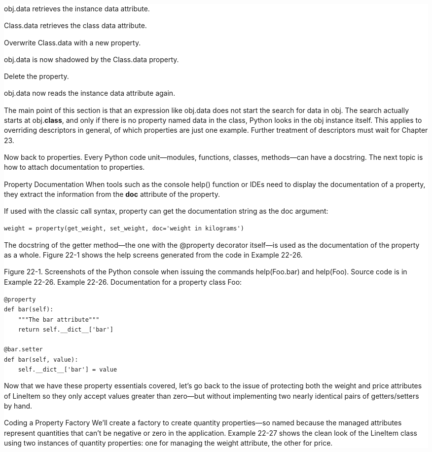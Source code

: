 obj.data retrieves the instance data attribute.


Class.data retrieves the class data attribute.


Overwrite Class.data with a new property.


obj.data is now shadowed by the Class.data property.


Delete the property.


obj.data now reads the instance data attribute again.

The main point of this section is that an expression like obj.data does not start the search for data in obj. The search actually starts at obj.__class__, and only if there is no property named data in the class, Python looks in the obj instance itself. This applies to overriding descriptors in general, of which properties are just one example. Further treatment of descriptors must wait for Chapter 23.

Now back to properties. Every Python code unit—modules, functions, classes, methods—can have a docstring. The next topic is how to attach documentation to properties.

Property Documentation
When tools such as the console help() function or IDEs need to display the documentation of a property, they extract the information from the __doc__ attribute of the property.

If used with the classic call syntax, property can get the documentation string as the doc argument:

    weight = property(get_weight, set_weight, doc='weight in kilograms')
The docstring of the getter method—the one with the @property decorator itself—is used as the documentation of the property as a whole. Figure 22-1 shows the help screens generated from the code in Example 22-26.


Figure 22-1. Screenshots of the Python console when issuing the commands help(Foo.bar) and help(Foo). Source code is in Example 22-26.
Example 22-26. Documentation for a property
class Foo:

    @property
    def bar(self):
        """The bar attribute"""
        return self.__dict__['bar']

    @bar.setter
    def bar(self, value):
        self.__dict__['bar'] = value
Now that we have these property essentials covered, let’s go back to the issue of protecting both the weight and price attributes of LineItem so they only accept values greater than zero—but without implementing two nearly identical pairs of getters/setters by hand.

Coding a Property Factory
We’ll create a factory to create quantity properties—so named because the managed attributes represent quantities that can’t be negative or zero in the application. Example 22-27 shows the clean look of the LineItem class using two instances of quantity properties: one for managing the weight attribute, the other for price.
